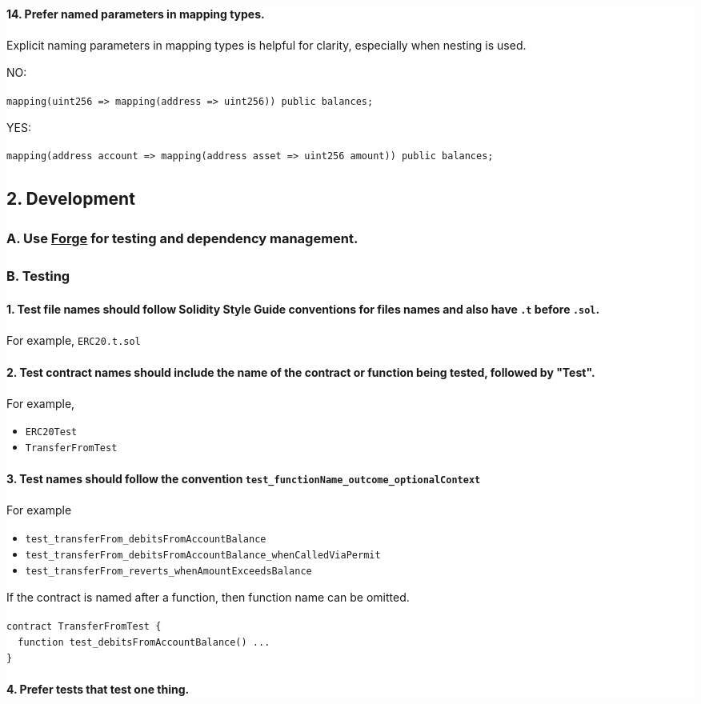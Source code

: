 #### 14. Prefer named parameters in mapping types.

Explicit naming parameters in mapping types is helpful for clarity, especially when nesting is used.

NO:

```
mapping(uint256 => mapping(address => uint256)) public balances;
```

YES:

```
mapping(address account => mapping(address asset => uint256 amount)) public balances;
```

## 2. Development

### A. Use [Forge](https://github.com/foundry-rs/foundry/tree/master/crates/forge) for testing and dependency management.

### B. Testing

#### 1. Test file names should follow Solidity Style Guide conventions for files names and also have `.t` before `.sol`.

For example, `ERC20.t.sol`

#### 2. Test contract names should include the name of the contract or function being tested, followed by "Test".

For example,

- `ERC20Test`
- `TransferFromTest`

#### 3. Test names should follow the convention `test_functionName_outcome_optionalContext`

For example

- `test_transferFrom_debitsFromAccountBalance`
- `test_transferFrom_debitsFromAccountBalance_whenCalledViaPermit`
- `test_transferFrom_reverts_whenAmountExceedsBalance`

If the contract is named after a function, then function name can be omitted.

```solidity
contract TransferFromTest {
  function test_debitsFromAccountBalance() ...
}
```

#### 4. Prefer tests that test one thing.
